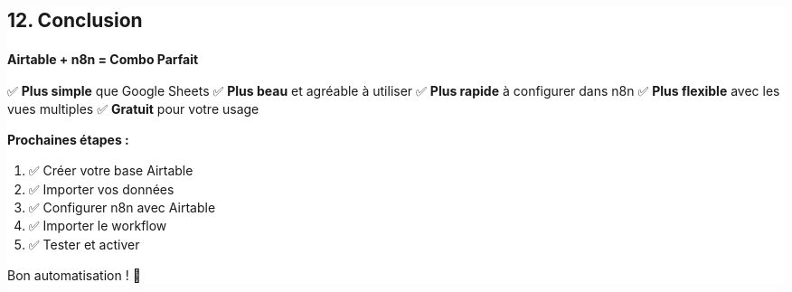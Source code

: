 
## 12. Conclusion

**Airtable + n8n = Combo Parfait**

✅ **Plus simple** que Google Sheets
✅ **Plus beau** et agréable à utiliser
✅ **Plus rapide** à configurer dans n8n
✅ **Plus flexible** avec les vues multiples
✅ **Gratuit** pour votre usage

**Prochaines étapes :**

1. ✅ Créer votre base Airtable
2. ✅ Importer vos données
3. ✅ Configurer n8n avec Airtable
4. ✅ Importer le workflow
5. ✅ Tester et activer

Bon automatisation ! 🚀
